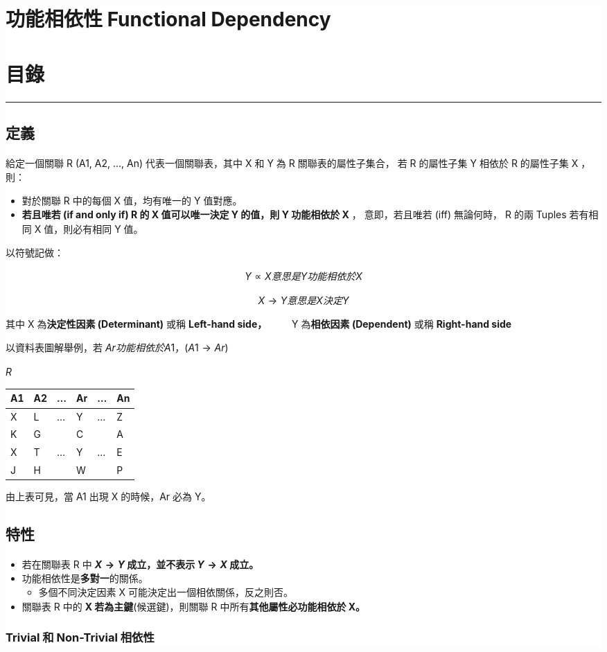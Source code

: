 # 功能相依性 Functional Dependency

# 目錄

---

## 定義

給定一個關聯 R (A1, A2, …, An) 代表一個關聯表，其中 X 和 Y 為 R 關聯表的屬性子集合，
若 R 的屬性子集 Y 相依於 R 的屬性子集 X ， 則：

- 對於關聯 R 中的每個 X 值，均有唯一的 Y 值對應。
- **若且唯若 (if and only if) R 的 X 值可以唯一決定 Y 的值，則 Y 功能相依於 X** ，
意即，若且唯若 (iff) 無論何時， R 的兩 Tuples 若有相同 X 值，則必有相同 Y 值。

以符號記做：

$$
Y \propto X　意思是　Y功能相依於X
$$

$$
X \rightarrow Y　意思是　X 決定 Y　　　
$$

其中 X 為**決定性因素 (Determinant)** 或稱 **Left-hand side，**
　　 Y 為**相依因素 (Dependent)** 或稱 **Right-hand side**

以資料表圖解舉例，若 $Ar功能相依於A1，(A1\rightarrow Ar)$

$R$

| A1 | A2 | … | Ar | … | An |
| --- | --- | --- | --- | --- | --- |
| X | L | … | Y | … | Z |
| K | G |  | C |  | A |
| X | T | … | Y | … | E |
| J | H |  | W |  | P |

由上表可見，當 A1 出現 X 的時候，Ar 必為 Y。

## 特性

- 若在關聯表 R 中 **$X \rightarrow Y$ 成立，並不表示 $Y \rightarrow X$ 成立。**
- 功能相依性是**多對一**的關係。
    - 多個不同決定因素 X 可能決定出一個相依關係，反之則否。
- 關聯表 R 中的 **X 若為主鍵**(候選鍵)，則關聯 R 中所有**其他屬性必功能相依於 X。**

### Trivial 和 Non-Trivial 相依性
